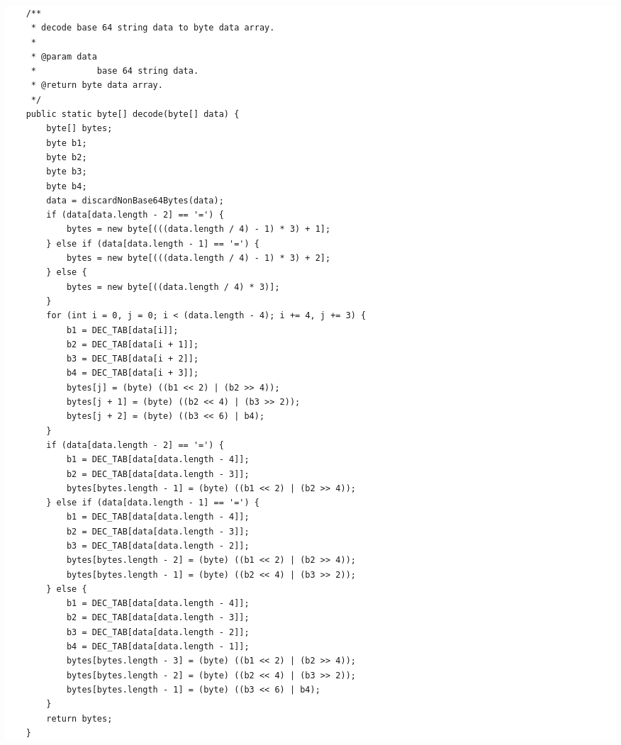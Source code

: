 		/**
		 * decode base 64 string data to byte data array.
		 * 
		 * @param data
		 *            base 64 string data.
		 * @return byte data array.
		 */
		public static byte[] decode(byte[] data) {
			byte[] bytes;
			byte b1;
			byte b2;
			byte b3;
			byte b4;
			data = discardNonBase64Bytes(data);
			if (data[data.length - 2] == '=') {
				bytes = new byte[(((data.length / 4) - 1) * 3) + 1];
			} else if (data[data.length - 1] == '=') {
				bytes = new byte[(((data.length / 4) - 1) * 3) + 2];
			} else {
				bytes = new byte[((data.length / 4) * 3)];
			}
			for (int i = 0, j = 0; i < (data.length - 4); i += 4, j += 3) {
				b1 = DEC_TAB[data[i]];
				b2 = DEC_TAB[data[i + 1]];
				b3 = DEC_TAB[data[i + 2]];
				b4 = DEC_TAB[data[i + 3]];
				bytes[j] = (byte) ((b1 << 2) | (b2 >> 4));
				bytes[j + 1] = (byte) ((b2 << 4) | (b3 >> 2));
				bytes[j + 2] = (byte) ((b3 << 6) | b4);
			}
			if (data[data.length - 2] == '=') {
				b1 = DEC_TAB[data[data.length - 4]];
				b2 = DEC_TAB[data[data.length - 3]];
				bytes[bytes.length - 1] = (byte) ((b1 << 2) | (b2 >> 4));
			} else if (data[data.length - 1] == '=') {
				b1 = DEC_TAB[data[data.length - 4]];
				b2 = DEC_TAB[data[data.length - 3]];
				b3 = DEC_TAB[data[data.length - 2]];
				bytes[bytes.length - 2] = (byte) ((b1 << 2) | (b2 >> 4));
				bytes[bytes.length - 1] = (byte) ((b2 << 4) | (b3 >> 2));
			} else {
				b1 = DEC_TAB[data[data.length - 4]];
				b2 = DEC_TAB[data[data.length - 3]];
				b3 = DEC_TAB[data[data.length - 2]];
				b4 = DEC_TAB[data[data.length - 1]];
				bytes[bytes.length - 3] = (byte) ((b1 << 2) | (b2 >> 4));
				bytes[bytes.length - 2] = (byte) ((b2 << 4) | (b3 >> 2));
				bytes[bytes.length - 1] = (byte) ((b3 << 6) | b4);
			}
			return bytes;
		}
	